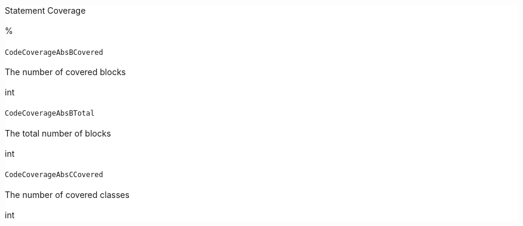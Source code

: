 <td>

Statement Coverage

</td>

<td>

%

</td></tr><tr>

<td>

`CodeCoverageAbsBCovered`

</td>

<td>

The number of covered blocks

</td>

<td>

int

</td></tr><tr>

<td>

`CodeCoverageAbsBTotal`

</td>

<td>

The total number of blocks

</td>

<td>

int

</td></tr><tr>

<td>

`CodeCoverageAbsCCovered`

</td>

<td>

The number of covered classes

</td>

<td>

int

</td></tr><tr>
